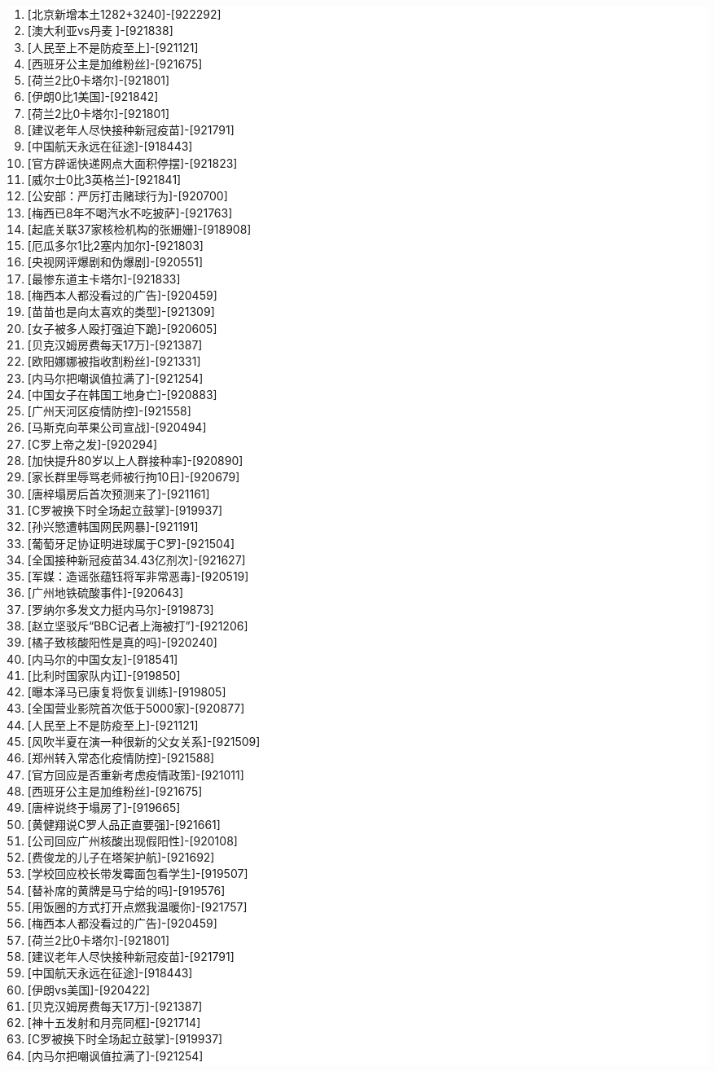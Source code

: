1. [北京新增本土1282+3240]-[922292]
1. [澳大利亚vs丹麦 ​]-[921838]
1. [人民至上不是防疫至上]-[921121]
1. [西班牙公主是加维粉丝]-[921675]
1. [荷兰2比0卡塔尔]-[921801]
1. [伊朗0比1美国]-[921842]
1. [荷兰2比0卡塔尔]-[921801]
1. [建议老年人尽快接种新冠疫苗]-[921791]
1. [中国航天永远在征途]-[918443]
1. [官方辟谣快递网点大面积停摆]-[921823]
1. [威尔士0比3英格兰]-[921841]
1. [公安部：严厉打击赌球行为]-[920700]
1. [梅西已8年不喝汽水不吃披萨]-[921763]
1. [起底关联37家核检机构的张姗姗]-[918908]
1. [厄瓜多尔1比2塞内加尔]-[921803]
1. [央视网评爆剧和伪爆剧]-[920551]
1. [最惨东道主卡塔尔]-[921833]
1. [梅西本人都没看过的广告]-[920459]
1. [苗苗也是向太喜欢的类型]-[921309]
1. [女子被多人殴打强迫下跪]-[920605]
1. [贝克汉姆房费每天17万]-[921387]
1. [欧阳娜娜被指收割粉丝]-[921331]
1. [内马尔把嘲讽值拉满了]-[921254]
1. [中国女子在韩国工地身亡]-[920883]
1. [广州天河区疫情防控]-[921558]
1. [马斯克向苹果公司宣战]-[920494]
1. [C罗上帝之发]-[920294]
1. [加快提升80岁以上人群接种率]-[920890]
1. [家长群里辱骂老师被行拘10日]-[920679]
1. [唐梓塌房后首次预测来了]-[921161]
1. [C罗被换下时全场起立鼓掌]-[919937]
1. [孙兴慜遭韩国网民网暴]-[921191]
1. [葡萄牙足协证明进球属于C罗]-[921504]
1. [全国接种新冠疫苗34.43亿剂次]-[921627]
1. [军媒：造谣张蕴钰将军非常恶毒]-[920519]
1. [广州地铁硫酸事件]-[920643]
1. [罗纳尔多发文力挺内马尔]-[919873]
1. [赵立坚驳斥“BBC记者上海被打”]-[921206]
1. [橘子致核酸阳性是真的吗]-[920240]
1. [内马尔的中国女友]-[918541]
1. [比利时国家队内讧]-[919850]
1. [曝本泽马已康复将恢复训练]-[919805]
1. [全国营业影院首次低于5000家]-[920877]
1. [人民至上不是防疫至上]-[921121]
1. [风吹半夏在演一种很新的父女关系]-[921509]
1. [郑州转入常态化疫情防控]-[921588]
1. [官方回应是否重新考虑疫情政策]-[921011]
1. [西班牙公主是加维粉丝]-[921675]
1. [唐梓说终于塌房了]-[919665]
1. [黄健翔说C罗人品正直要强]-[921661]
1. [公司回应广州核酸出现假阳性]-[920108]
1. [费俊龙的儿子在塔架护航]-[921692]
1. [学校回应校长带发霉面包看学生]-[919507]
1. [替补席的黄牌是马宁给的吗]-[919576]
1. [用饭圈的方式打开点燃我温暖你]-[921757]
1. [梅西本人都没看过的广告]-[920459]
1. [荷兰2比0卡塔尔]-[921801]
1. [建议老年人尽快接种新冠疫苗]-[921791]
1. [中国航天永远在征途]-[918443]
1. [伊朗vs美国]-[920422]
1. [贝克汉姆房费每天17万]-[921387]
1. [神十五发射和月亮同框]-[921714]
1. [C罗被换下时全场起立鼓掌]-[919937]
1. [内马尔把嘲讽值拉满了]-[921254]